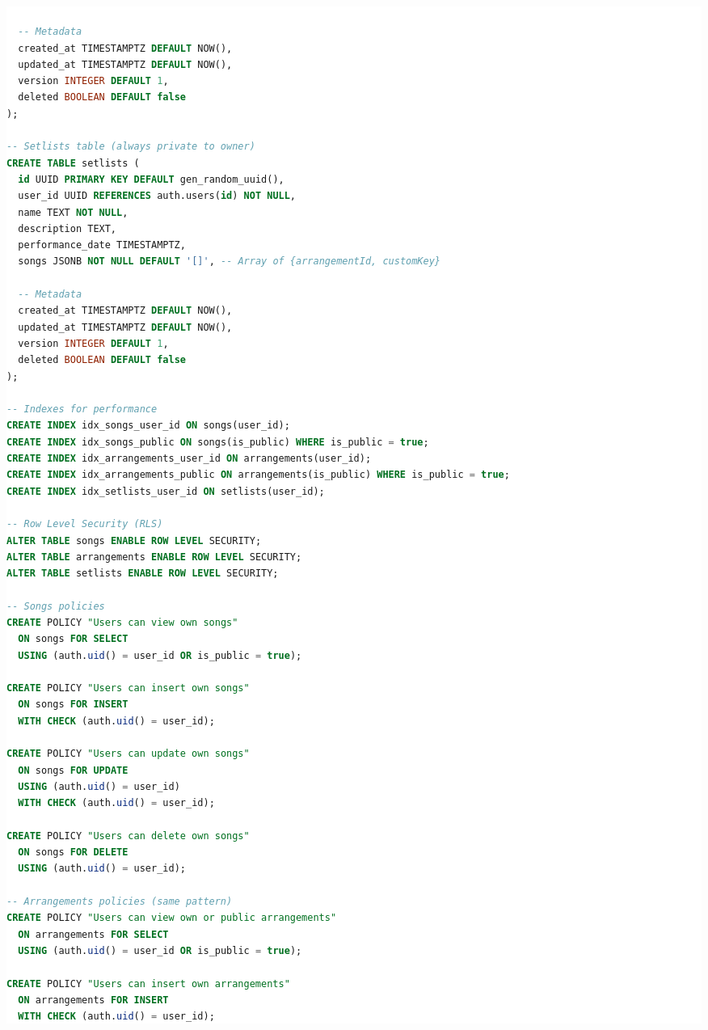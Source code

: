 ```sql

  -- Metadata
  created_at TIMESTAMPTZ DEFAULT NOW(),
  updated_at TIMESTAMPTZ DEFAULT NOW(),
  version INTEGER DEFAULT 1,
  deleted BOOLEAN DEFAULT false
);

-- Setlists table (always private to owner)
CREATE TABLE setlists (
  id UUID PRIMARY KEY DEFAULT gen_random_uuid(),
  user_id UUID REFERENCES auth.users(id) NOT NULL,
  name TEXT NOT NULL,
  description TEXT,
  performance_date TIMESTAMPTZ,
  songs JSONB NOT NULL DEFAULT '[]', -- Array of {arrangementId, customKey}

  -- Metadata
  created_at TIMESTAMPTZ DEFAULT NOW(),
  updated_at TIMESTAMPTZ DEFAULT NOW(),
  version INTEGER DEFAULT 1,
  deleted BOOLEAN DEFAULT false
);

-- Indexes for performance
CREATE INDEX idx_songs_user_id ON songs(user_id);
CREATE INDEX idx_songs_public ON songs(is_public) WHERE is_public = true;
CREATE INDEX idx_arrangements_user_id ON arrangements(user_id);
CREATE INDEX idx_arrangements_public ON arrangements(is_public) WHERE is_public = true;
CREATE INDEX idx_setlists_user_id ON setlists(user_id);

-- Row Level Security (RLS)
ALTER TABLE songs ENABLE ROW LEVEL SECURITY;
ALTER TABLE arrangements ENABLE ROW LEVEL SECURITY;
ALTER TABLE setlists ENABLE ROW LEVEL SECURITY;

-- Songs policies
CREATE POLICY "Users can view own songs"
  ON songs FOR SELECT
  USING (auth.uid() = user_id OR is_public = true);

CREATE POLICY "Users can insert own songs"
  ON songs FOR INSERT
  WITH CHECK (auth.uid() = user_id);

CREATE POLICY "Users can update own songs"
  ON songs FOR UPDATE
  USING (auth.uid() = user_id)
  WITH CHECK (auth.uid() = user_id);

CREATE POLICY "Users can delete own songs"
  ON songs FOR DELETE
  USING (auth.uid() = user_id);

-- Arrangements policies (same pattern)
CREATE POLICY "Users can view own or public arrangements"
  ON arrangements FOR SELECT
  USING (auth.uid() = user_id OR is_public = true);

CREATE POLICY "Users can insert own arrangements"
  ON arrangements FOR INSERT
  WITH CHECK (auth.uid() = user_id);

```
